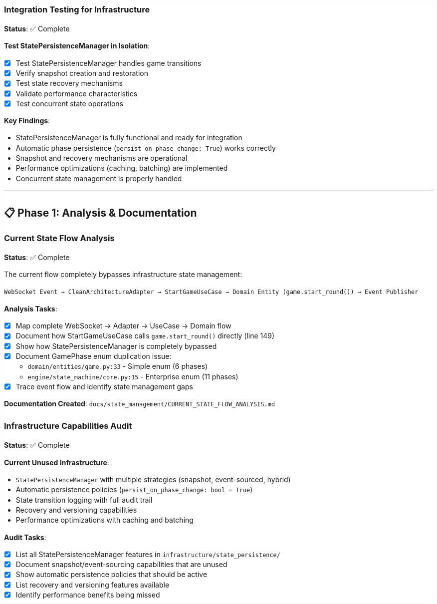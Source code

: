 ### Integration Testing for Infrastructure
**Status**: ✅ Complete

**Test StatePersistenceManager in Isolation**:
- [x] Test StatePersistenceManager handles game transitions
- [x] Verify snapshot creation and restoration
- [x] Test state recovery mechanisms
- [x] Validate performance characteristics
- [x] Test concurrent state operations

**Key Findings**:
- StatePersistenceManager is fully functional and ready for integration
- Automatic phase persistence (`persist_on_phase_change: True`) works correctly
- Snapshot and recovery mechanisms are operational
- Performance optimizations (caching, batching) are implemented
- Concurrent state management is properly handled

---

## 📋 Phase 1: Analysis & Documentation

### Current State Flow Analysis
**Status**: ✅ Complete

The current flow completely bypasses infrastructure state management:

```
WebSocket Event → CleanArchitectureAdapter → StartGameUseCase → Domain Entity (game.start_round()) → Event Publisher
```

**Analysis Tasks**:
- [x] Map complete WebSocket → Adapter → UseCase → Domain flow
- [x] Document how StartGameUseCase calls `game.start_round()` directly (line 149)
- [x] Show how StatePersistenceManager is completely bypassed
- [x] Document GamePhase enum duplication issue:
  - `domain/entities/game.py:33` - Simple enum (6 phases)
  - `engine/state_machine/core.py:15` - Enterprise enum (11 phases)
- [x] Trace event flow and identify state management gaps

**Documentation Created**: `docs/state_management/CURRENT_STATE_FLOW_ANALYSIS.md`

### Infrastructure Capabilities Audit
**Status**: ✅ Complete

**Current Unused Infrastructure**:
- `StatePersistenceManager` with multiple strategies (snapshot, event-sourced, hybrid)
- Automatic persistence policies (`persist_on_phase_change: bool = True`)
- State transition logging with full audit trail
- Recovery and versioning capabilities
- Performance optimizations with caching and batching

**Audit Tasks**:
- [x] List all StatePersistenceManager features in `infrastructure/state_persistence/`
- [x] Document snapshot/event-sourcing capabilities that are unused
- [x] Show automatic persistence policies that should be active
- [x] List recovery and versioning features available
- [x] Identify performance benefits being missed
